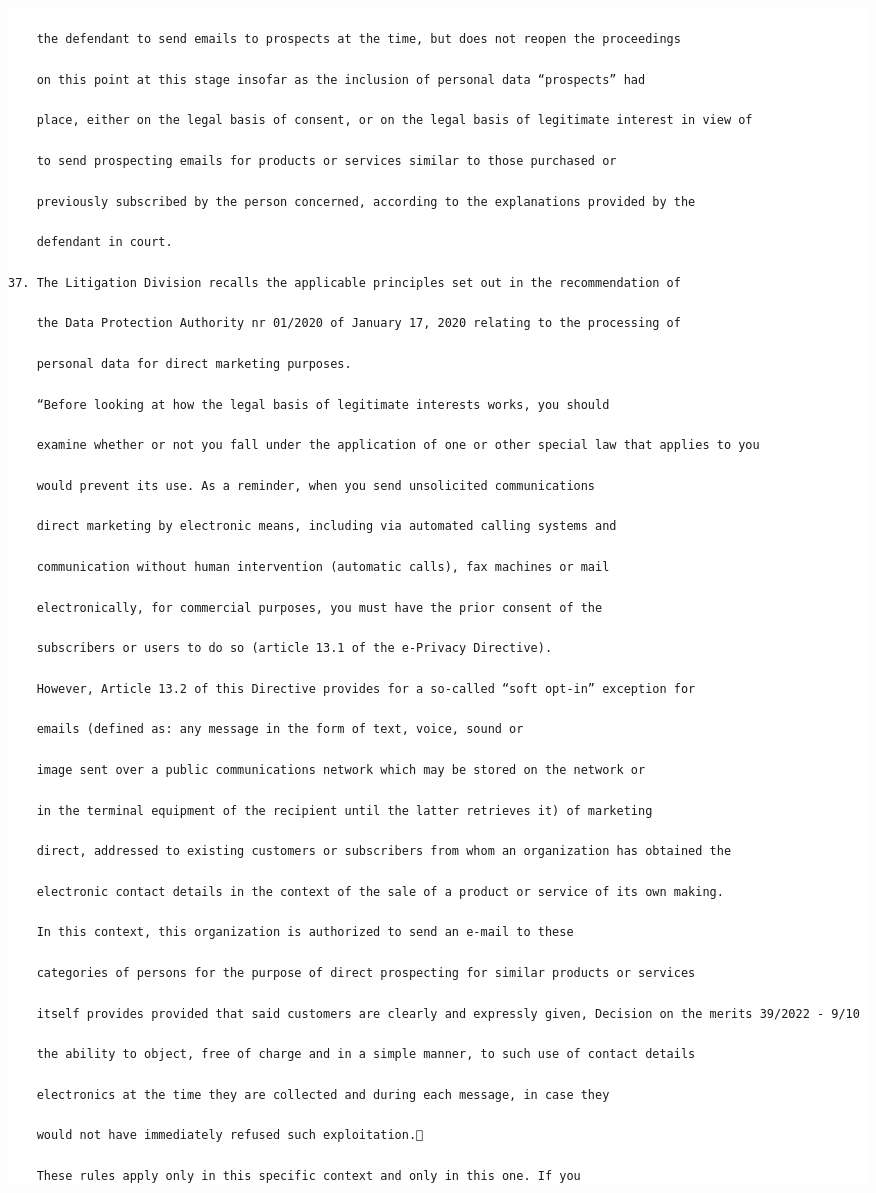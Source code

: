 ```

    the defendant to send emails to prospects at the time, but does not reopen the proceedings

    on this point at this stage insofar as the inclusion of personal data “prospects” had

    place, either on the legal basis of consent, or on the legal basis of legitimate interest in view of

    to send prospecting emails for products or services similar to those purchased or

    previously subscribed by the person concerned, according to the explanations provided by the

    defendant in court.

37. The Litigation Division recalls the applicable principles set out in the recommendation of

    the Data Protection Authority nr 01/2020 of January 17, 2020 relating to the processing of

    personal data for direct marketing purposes.

    “Before looking at how the legal basis of legitimate interests works, you should

    examine whether or not you fall under the application of one or other special law that applies to you

    would prevent its use. As a reminder, when you send unsolicited communications

    direct marketing by electronic means, including via automated calling systems and

    communication without human intervention (automatic calls), fax machines or mail

    electronically, for commercial purposes, you must have the prior consent of the

    subscribers or users to do so (article 13.1 of the e-Privacy Directive).

    However, Article 13.2 of this Directive provides for a so-called “soft opt-in” exception for

    emails (defined as: any message in the form of text, voice, sound or

    image sent over a public communications network which may be stored on the network or

    in the terminal equipment of the recipient until the latter retrieves it) of marketing

    direct, addressed to existing customers or subscribers from whom an organization has obtained the

    electronic contact details in the context of the sale of a product or service of its own making.

    In this context, this organization is authorized to send an e-mail to these

    categories of persons for the purpose of direct prospecting for similar products or services

    itself provides provided that said customers are clearly and expressly given, Decision on the merits 39/2022 - 9/10

    the ability to object, free of charge and in a simple manner, to such use of contact details

    electronics at the time they are collected and during each message, in case they

    would not have immediately refused such exploitation.

    These rules apply only in this specific context and only in this one. If you
```